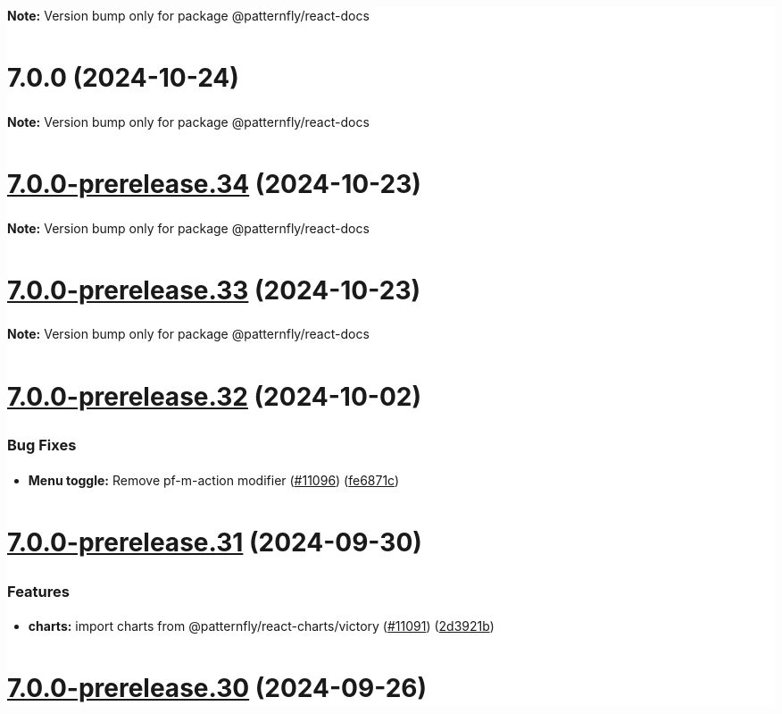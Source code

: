 **Note:** Version bump only for package @patternfly/react-docs

# 7.0.0 (2024-10-24)

**Note:** Version bump only for package @patternfly/react-docs

# [7.0.0-prerelease.34](https://github.com/patternfly/patternfly-react/compare/@patternfly/react-docs@7.0.0-prerelease.33...@patternfly/react-docs@7.0.0-prerelease.34) (2024-10-23)

**Note:** Version bump only for package @patternfly/react-docs

# [7.0.0-prerelease.33](https://github.com/patternfly/patternfly-react/compare/@patternfly/react-docs@7.0.0-prerelease.32...@patternfly/react-docs@7.0.0-prerelease.33) (2024-10-23)

**Note:** Version bump only for package @patternfly/react-docs

# [7.0.0-prerelease.32](https://github.com/patternfly/patternfly-react/compare/@patternfly/react-docs@7.0.0-prerelease.31...@patternfly/react-docs@7.0.0-prerelease.32) (2024-10-02)

### Bug Fixes

- **Menu toggle:** Remove pf-m-action modifier ([#11096](https://github.com/patternfly/patternfly-react/issues/11096)) ([fe6871c](https://github.com/patternfly/patternfly-react/commit/fe6871cf3063eab33dc572f30a57c52e84f34131))

# [7.0.0-prerelease.31](https://github.com/patternfly/patternfly-react/compare/@patternfly/react-docs@7.0.0-prerelease.30...@patternfly/react-docs@7.0.0-prerelease.31) (2024-09-30)

### Features

- **charts:** import charts from @patternfly/react-charts/victory ([#11091](https://github.com/patternfly/patternfly-react/issues/11091)) ([2d3921b](https://github.com/patternfly/patternfly-react/commit/2d3921b7dab1733fce0a640e7d64d01fc21dbac1))

# [7.0.0-prerelease.30](https://github.com/patternfly/patternfly-react/compare/@patternfly/react-docs@7.0.0-prerelease.29...@patternfly/react-docs@7.0.0-prerelease.30) (2024-09-26)
